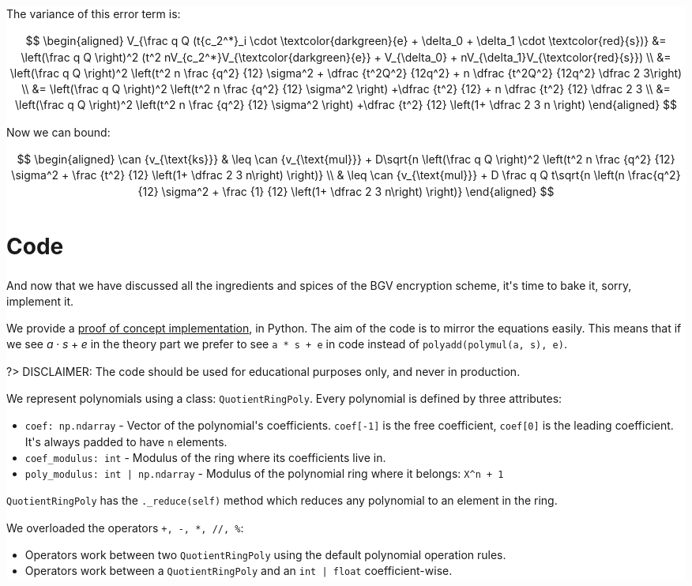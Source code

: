 The variance of this error term is:

$$
\begin{aligned}
V_{\frac q Q (t{c_2^*}_i \cdot \textcolor{darkgreen}{e} + \delta_0 + \delta_1 \cdot \textcolor{red}{s})} 
&= \left(\frac q Q \right)^2 (t^2 nV_{c_2^*}V_{\textcolor{darkgreen}{e}} + V_{\delta_0} + nV_{\delta_1}V_{\textcolor{red}{s}}) \\
&= \left(\frac q Q \right)^2 \left(t^2  n \frac {q^2} {12} \sigma^2 +  \dfrac {t^2Q^2} {12q^2} + n  \dfrac {t^2Q^2} {12q^2} \dfrac 2 3\right) \\
&= \left(\frac q Q \right)^2 \left(t^2  n \frac {q^2} {12} \sigma^2 \right)  +\dfrac {t^2} {12} + n  \dfrac {t^2} {12} \dfrac 2 3 \\
&= \left(\frac q Q \right)^2 \left(t^2  n \frac {q^2} {12} \sigma^2 \right)  +\dfrac {t^2} {12} \left(1+ \dfrac 2 3 n \right)
\end{aligned}
$$

Now we can bound: 

$$
\begin{aligned}
\can {v_{\text{ks}}} 
& \leq \can {v_{\text{mul}}} + D\sqrt{n \left(\frac q Q \right)^2 \left(t^2  n \frac {q^2} {12} \sigma^2 + \frac {t^2} {12} \left(1+ \dfrac 2 3 n\right) \right)} \\
& \leq \can {v_{\text{mul}}} + D \frac q Q t\sqrt{n \left(n \frac{q^2} {12} \sigma^2 + \frac {1} {12} \left(1+ \dfrac 2 3 n\right) \right)}
\end{aligned}
$$

# Code

And now that we have discussed all the ingredients and spices of the BGV encryption scheme, it's time to bake it, sorry, implement it.

We provide a [proof of concept implementation](https://github.com/zademn/EverythingCrypto/blob/master/E3-Homomorphic-Encryption/BGV.ipynb), in Python. The aim of the code is to mirror the equations easily. This means that if we see $a \cdot s + e$ in the theory part we prefer to see `a * s + e` in code instead of `polyadd(polymul(a, s), e)`. 

?> DISCLAIMER: The code should be used for educational purposes only, and never in production. 

We represent polynomials using a class: `QuotientRingPoly`. Every polynomial is defined by three attributes:
- `coef: np.ndarray` - Vector of the polynomial's coefficients. `coef[-1]` is the free coefficient, `coef[0]` is the leading coefficient. It's always padded to have `n` elements. 
- `coef_modulus: int` - Modulus of the ring where its coefficients live in. 
- `poly_modulus: int | np.ndarray` - Modulus of the polynomial ring where it belongs: `X^n + 1`

`QuotientRingPoly` has the `._reduce(self)` method which reduces any polynomial to an element in the ring.

We overloaded the operators `+, -, *, //, %`:
- Operators work between two `QuotientRingPoly` using the default polynomial operation rules.
- Operators work between a `QuotientRingPoly` and an `int | float` coefficient-wise.
